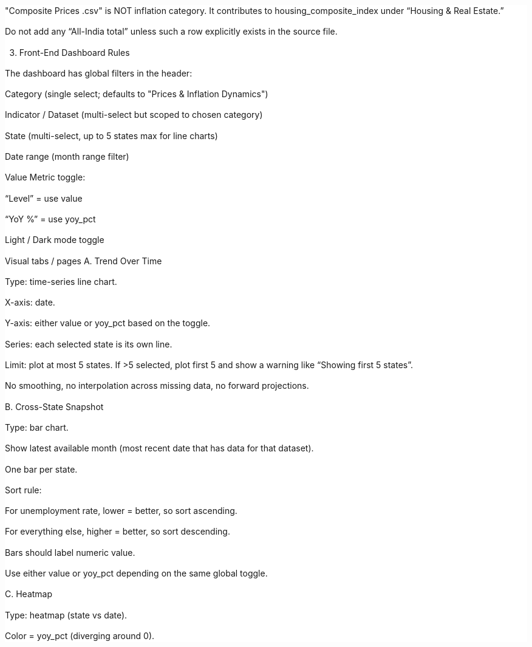 "Composite Prices .csv" is NOT inflation category. It contributes to housing_composite_index under “Housing & Real Estate.”

Do not add any “All-India total” unless such a row explicitly exists in the source file.

3. Front-End Dashboard Rules

The dashboard has global filters in the header:

Category (single select; defaults to "Prices & Inflation Dynamics")

Indicator / Dataset (multi-select but scoped to chosen category)

State (multi-select, up to 5 states max for line charts)

Date range (month range filter)

Value Metric toggle:

“Level” = use value

“YoY %” = use yoy_pct

Light / Dark mode toggle

Visual tabs / pages
A. Trend Over Time

Type: time-series line chart.

X-axis: date.

Y-axis: either value or yoy_pct based on the toggle.

Series: each selected state is its own line.

Limit: plot at most 5 states. If >5 selected, plot first 5 and show a warning like “Showing first 5 states”.

No smoothing, no interpolation across missing data, no forward projections.

B. Cross-State Snapshot

Type: bar chart.

Show latest available month (most recent date that has data for that dataset).

One bar per state.

Sort rule:

For unemployment rate, lower = better, so sort ascending.

For everything else, higher = better, so sort descending.

Bars should label numeric value.

Use either value or yoy_pct depending on the same global toggle.

C. Heatmap

Type: heatmap (state vs date).

Color = yoy_pct (diverging around 0).
